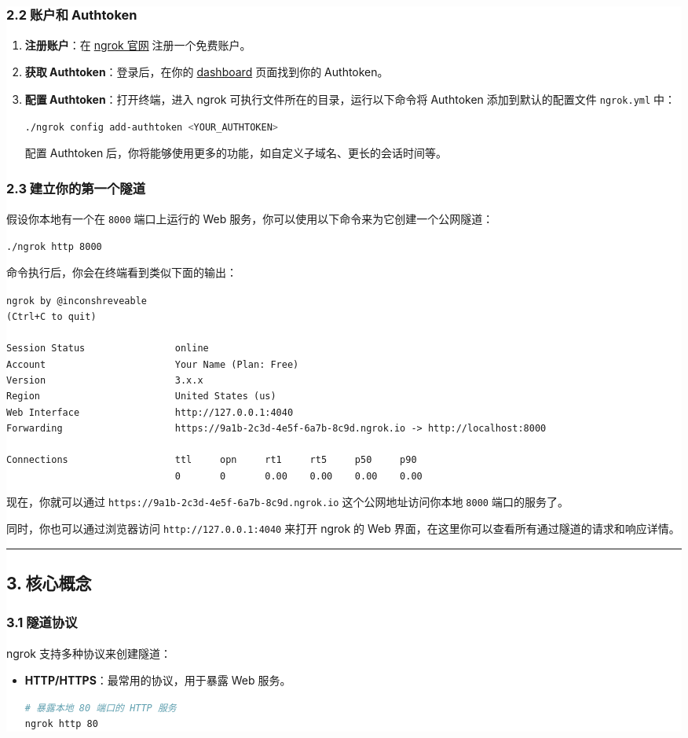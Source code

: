 ### 2.2 账户和 Authtoken

1.  **注册账户**：在 [ngrok 官网](https://dashboard.ngrok.com/signup) 注册一个免费账户。
2.  **获取 Authtoken**：登录后，在你的 [dashboard](https://dashboard.ngrok.com/get-started/your-authtoken) 页面找到你的 Authtoken。
3.  **配置 Authtoken**：打开终端，进入 ngrok 可执行文件所在的目录，运行以下命令将 Authtoken 添加到默认的配置文件 `ngrok.yml` 中：

    ```bash
    ./ngrok config add-authtoken <YOUR_AUTHTOKEN>
    ```

    配置 Authtoken 后，你将能够使用更多的功能，如自定义子域名、更长的会话时间等。

### 2.3 建立你的第一个隧道

假设你本地有一个在 `8000` 端口上运行的 Web 服务，你可以使用以下命令来为它创建一个公网隧道：

```bash
./ngrok http 8000
```

命令执行后，你会在终端看到类似下面的输出：

```
ngrok by @inconshreveable                                                                                                                                                                                                (Ctrl+C to quit)

Session Status                online
Account                       Your Name (Plan: Free)
Version                       3.x.x
Region                        United States (us)
Web Interface                 http://127.0.0.1:4040
Forwarding                    https://9a1b-2c3d-4e5f-6a7b-8c9d.ngrok.io -> http://localhost:8000

Connections                   ttl     opn     rt1     rt5     p50     p90
                              0       0       0.00    0.00    0.00    0.00
```

现在，你就可以通过 `https://9a1b-2c3d-4e5f-6a7b-8c9d.ngrok.io` 这个公网地址访问你本地 `8000` 端口的服务了。

同时，你也可以通过浏览器访问 `http://127.0.0.1:4040` 来打开 ngrok 的 Web 界面，在这里你可以查看所有通过隧道的请求和响应详情。

---

## 3. 核心概念

### 3.1 隧道协议

ngrok 支持多种协议来创建隧道：

-   **HTTP/HTTPS**：最常用的协议，用于暴露 Web 服务。

    ```bash
    # 暴露本地 80 端口的 HTTP 服务
    ngrok http 80
